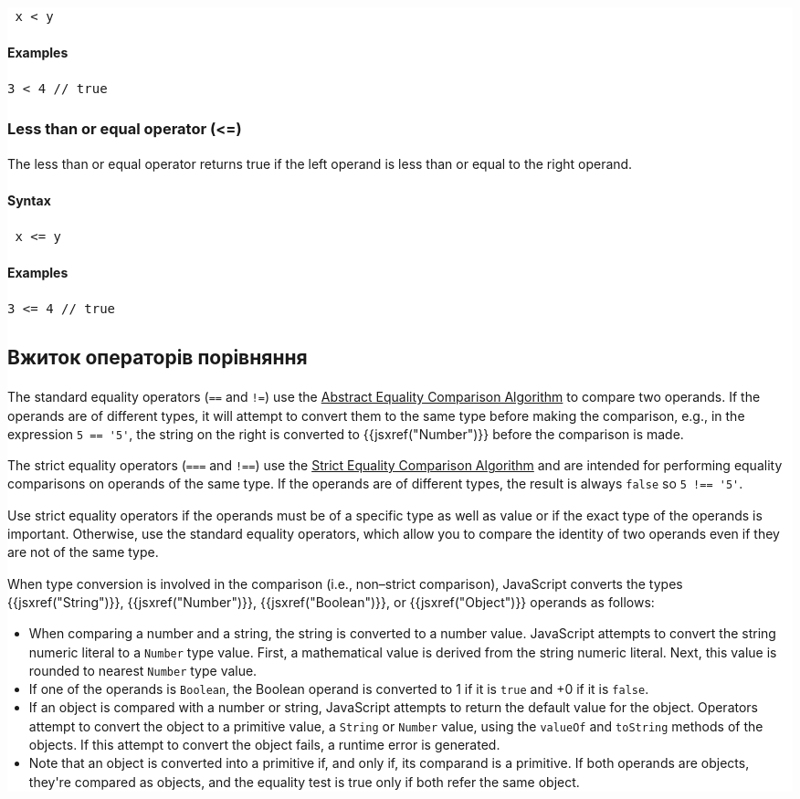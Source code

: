 <pre class="syntaxbox">
 x &lt; y</pre>

<h4 id="Examples_7">Examples</h4>

<pre class="brush: js">
3 &lt; 4 // true
</pre>

<h3 id="Less_than_or_equal_operator_(&lt;)"><a id="Less_than_or_equal_operator" name="Less_than_or_equal_operator">Less than or equal operator (&lt;=)</a></h3>

<p>The less than or equal operator returns true if the left operand is less than or equal to the right operand.</p>

<h4 id="Syntax_8">Syntax</h4>

<pre class="syntaxbox">
 x &lt;= y</pre>

<h4 id="Examples_8">Examples</h4>

<pre class="brush: js">
3 &lt;= 4 // true
</pre>

<h2 id="Using_the_Equality_Operators">Вжиток операторів порівняння</h2>

<p>The standard equality operators (<code>==</code> and <code>!=</code>) use the <a href="http://www.ecma-international.org/ecma-262/5.1/#sec-11.9.3">Abstract Equality Comparison Algorithm</a> to compare two operands. If the operands are of different types, it will attempt to convert them to the same type before making the comparison, e.g., in the expression <code>5 == '5'</code>, the string on the right is converted to {{jsxref("Number")}} before the comparison is made.</p>

<p>The strict equality operators (<code>===</code> and <code>!==</code>) use the <a href="http://www.ecma-international.org/ecma-262/5.1/#sec-11.9.6">Strict Equality Comparison Algorithm</a> and are intended for performing equality comparisons on operands of the same type. If the operands are of different types, the result is always <code>false</code> so <code>5 !== '5'</code>.</p>

<p>Use strict equality operators if the operands must be of a specific type as well as value or if the exact type of the operands is important. Otherwise, use the standard equality operators, which allow you to compare the identity of two operands even if they are not of the same type.</p>

<p>When type conversion is involved in the comparison (i.e., non–strict comparison), JavaScript converts the types {{jsxref("String")}}, {{jsxref("Number")}}, {{jsxref("Boolean")}}, or {{jsxref("Object")}} operands as follows:</p>

<ul>
 <li>When comparing a number and a string, the string is converted to a number value. JavaScript attempts to convert the string numeric literal to a <code>Number</code> type value. First, a mathematical value is derived from the string numeric literal. Next, this value is rounded to nearest <code>Number</code> type value.</li>
 <li>If one of the operands is <code>Boolean</code>, the Boolean operand is converted to 1 if it is <code>true</code> and +0 if it is <code>false</code>.</li>
 <li>If an object is compared with a number or string, JavaScript attempts to return the default value for the object. Operators attempt to convert the object to a primitive value, a <code>String</code> or <code>Number</code> value, using the <code>valueOf</code> and <code>toString</code> methods of the objects. If this attempt to convert the object fails, a runtime error is generated.</li>
 <li>Note that an object is converted into a primitive if, and only if, its comparand is a primitive. If both operands are objects, they're compared as objects, and the equality test is true only if both refer the same object.</li>
</ul>
